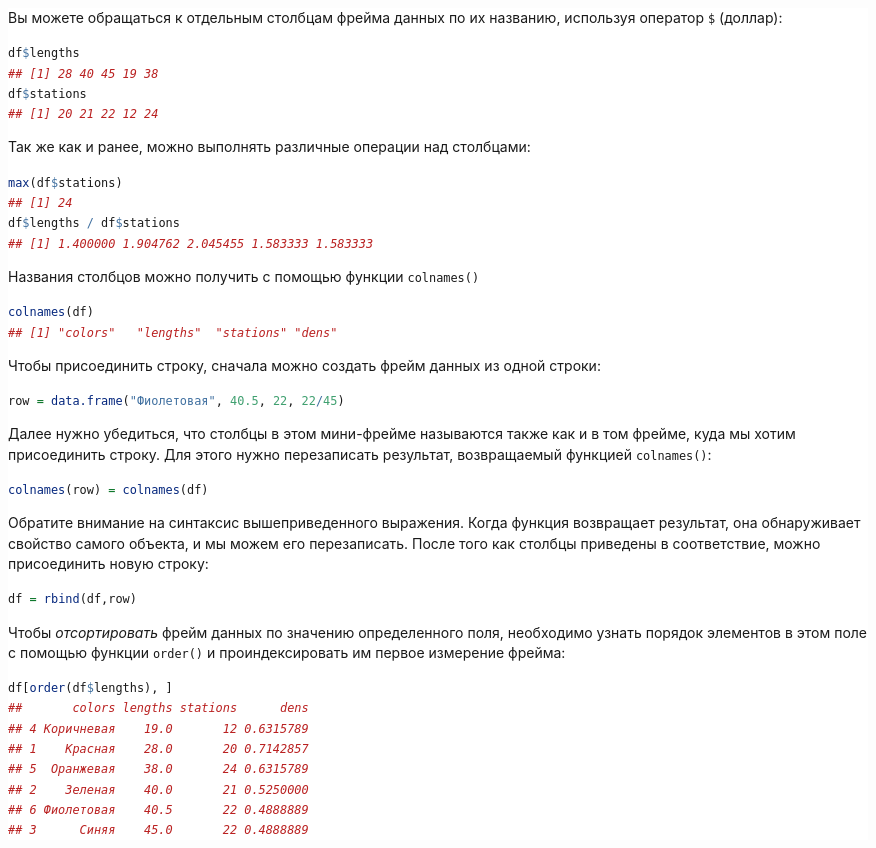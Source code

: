 Вы можете обращаться к отдельным столбцам фрейма данных по их названию, используя оператор `$` (доллар):

```r
df$lengths
## [1] 28 40 45 19 38
df$stations
## [1] 20 21 22 12 24
```

Так же как и ранее, можно выполнять различные операции над столбцами:

```r
max(df$stations)
## [1] 24
df$lengths / df$stations
## [1] 1.400000 1.904762 2.045455 1.583333 1.583333
```

Названия столбцов можно получить с помощью функции `colnames()`

```r
colnames(df)
## [1] "colors"   "lengths"  "stations" "dens"
```

Чтобы присоединить строку, сначала можно создать фрейм данных из одной строки:

```r
row = data.frame("Фиолетовая", 40.5, 22, 22/45)
```

Далее нужно убедиться, что столбцы в этом мини-фрейме называются также как и в том фрейме, куда мы хотим присоединить строку. Для этого нужно перезаписать результат, возвращаемый функцией `colnames()`:

```r
colnames(row) = colnames(df)
```

Обратите внимание на синтаксис вышеприведенного выражения. Когда функция возвращает результат, она обнаруживает свойство самого объекта, и мы можем его перезаписать. После того как столбцы приведены в соответствие, можно присоединить новую строку:

```r
df = rbind(df,row)
```

Чтобы _отсортировать_ фрейм данных по значению определенного поля, необходимо узнать порядок элементов в этом поле с помощью функции `order()` и проиндексировать им первое измерение фрейма:

```r
df[order(df$lengths), ]
##       colors lengths stations      dens
## 4 Коричневая    19.0       12 0.6315789
## 1    Красная    28.0       20 0.7142857
## 5  Оранжевая    38.0       24 0.6315789
## 2    Зеленая    40.0       21 0.5250000
## 6 Фиолетовая    40.5       22 0.4888889
## 3      Синяя    45.0       22 0.4888889
```
